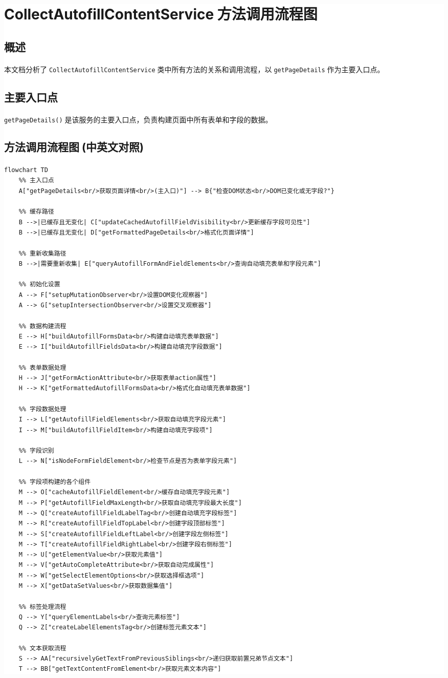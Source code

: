 # CollectAutofillContentService 方法调用流程图

## 概述

本文档分析了 `CollectAutofillContentService` 类中所有方法的关系和调用流程，以 `getPageDetails` 作为主要入口点。

## 主要入口点

`getPageDetails()` 是该服务的主要入口点，负责构建页面中所有表单和字段的数据。

## 方法调用流程图 (中英文对照)

```mermaid
flowchart TD
    %% 主入口点
    A["getPageDetails<br/>获取页面详情<br/>(主入口)"] --> B{"检查DOM状态<br/>DOM已变化或无字段?"}

    %% 缓存路径
    B -->|已缓存且无变化| C["updateCachedAutofillFieldVisibility<br/>更新缓存字段可见性"]
    B -->|已缓存且无变化| D["getFormattedPageDetails<br/>格式化页面详情"]

    %% 重新收集路径
    B -->|需要重新收集| E["queryAutofillFormAndFieldElements<br/>查询自动填充表单和字段元素"]

    %% 初始化设置
    A --> F["setupMutationObserver<br/>设置DOM变化观察器"]
    A --> G["setupIntersectionObserver<br/>设置交叉观察器"]

    %% 数据构建流程
    E --> H["buildAutofillFormsData<br/>构建自动填充表单数据"]
    E --> I["buildAutofillFieldsData<br/>构建自动填充字段数据"]

    %% 表单数据处理
    H --> J["getFormActionAttribute<br/>获取表单action属性"]
    H --> K["getFormattedAutofillFormsData<br/>格式化自动填充表单数据"]

    %% 字段数据处理
    I --> L["getAutofillFieldElements<br/>获取自动填充字段元素"]
    I --> M["buildAutofillFieldItem<br/>构建自动填充字段项"]

    %% 字段识别
    L --> N["isNodeFormFieldElement<br/>检查节点是否为表单字段元素"]

    %% 字段项构建的各个组件
    M --> O["cacheAutofillFieldElement<br/>缓存自动填充字段元素"]
    M --> P["getAutofillFieldMaxLength<br/>获取自动填充字段最大长度"]
    M --> Q["createAutofillFieldLabelTag<br/>创建自动填充字段标签"]
    M --> R["createAutofillFieldTopLabel<br/>创建字段顶部标签"]
    M --> S["createAutofillFieldLeftLabel<br/>创建字段左侧标签"]
    M --> T["createAutofillFieldRightLabel<br/>创建字段右侧标签"]
    M --> U["getElementValue<br/>获取元素值"]
    M --> V["getAutoCompleteAttribute<br/>获取自动完成属性"]
    M --> W["getSelectElementOptions<br/>获取选择框选项"]
    M --> X["getDataSetValues<br/>获取数据集值"]

    %% 标签处理流程
    Q --> Y["queryElementLabels<br/>查询元素标签"]
    Q --> Z["createLabelElementsTag<br/>创建标签元素文本"]

    %% 文本获取流程
    S --> AA["recursivelyGetTextFromPreviousSiblings<br/>递归获取前置兄弟节点文本"]
    T --> BB["getTextContentFromElement<br/>获取元素文本内容"]
```
